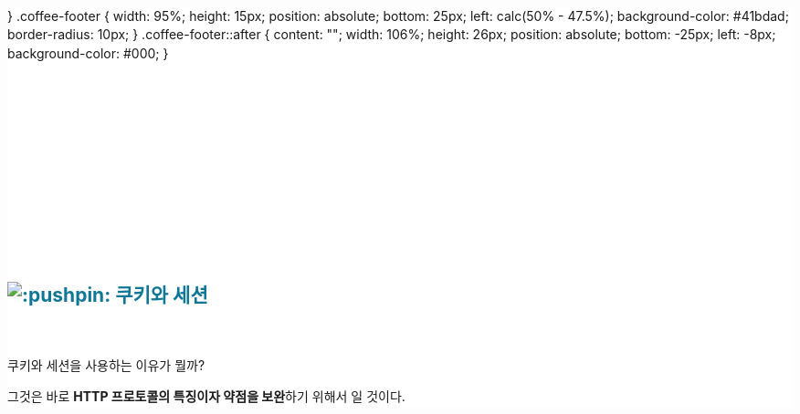 }
.coffee-footer {
  width: 95%;
  height: 15px;
  position: absolute;
  bottom: 25px;
  left: calc(50% - 47.5%);
  background-color: #41bdad;
  border-radius: 10px;
}
.coffee-footer::after {
  content: "";
  width: 106%;
  height: 26px;
  position: absolute;
  bottom: -25px;
  left: -8px;
  background-color: #000;
}
</style>

<div class="containercoffee">
    <div class="coffee-header">
      <div class="coffee-header__buttons coffee-header__button-one"></div>
      <div class="coffee-header__buttons coffee-header__button-two"></div>
      <div class="coffee-header__display"></div>
      <div class="coffee-header__details"></div>
    </div>
    <div class="coffee-medium">
      <div class="coffe-medium__exit"></div>
      <div class="coffee-medium__arm"></div>
      <div class="coffee-medium__liquid"></div>
      <div class="coffee-medium__smoke coffee-medium__smoke-one"></div>
      <div class="coffee-medium__smoke coffee-medium__smoke-two"></div>
      <div class="coffee-medium__smoke coffee-medium__smoke-three"></div>
      <div class="coffee-medium__smoke coffee-medium__smoke-for"></div>
      <div class="coffee-medium__cup"></div>
    </div>
    <div class="coffee-footer"></div>
</div>

<br><br><br><br><br><br><br><br>

<br>

<h2 style="color:#107896;  font-weight:bold">
<img class="emoji" title=":pushpin:" alt=":pushpin:" src="https://github.githubassets.com/images/icons/emoji/unicode/270f.png" height="30" width="30"> 쿠키와 세션
</h2>

<br>

쿠키와 세션을 사용하는 이유가 뭘까?

그것은 바로 **HTTP 프로토콜의 특징이자 약점을 보완**하기 위해서 일 것이다.
